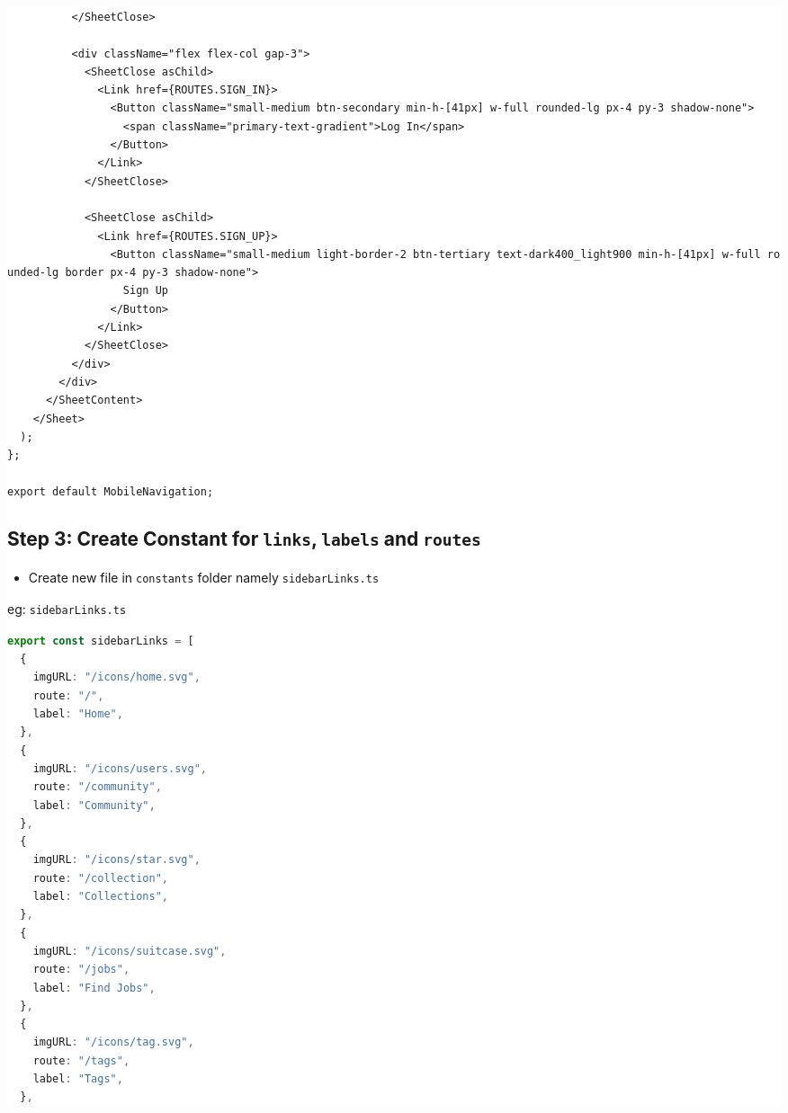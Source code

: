 ```tsx
          </SheetClose>

          <div className="flex flex-col gap-3">
            <SheetClose asChild>
              <Link href={ROUTES.SIGN_IN}>
                <Button className="small-medium btn-secondary min-h-[41px] w-full rounded-lg px-4 py-3 shadow-none">
                  <span className="primary-text-gradient">Log In</span>
                </Button>
              </Link>
            </SheetClose>

            <SheetClose asChild>
              <Link href={ROUTES.SIGN_UP}>
                <Button className="small-medium light-border-2 btn-tertiary text-dark400_light900 min-h-[41px] w-full rounded-lg border px-4 py-3 shadow-none">
                  Sign Up
                </Button>
              </Link>
            </SheetClose>
          </div>
        </div>
      </SheetContent>
    </Sheet>
  );
};

export default MobileNavigation;
```

## Step 3: Create Constant for `links`, `labels` and `routes`

- Create new file in `constants` folder namely `sidebarLinks.ts`

eg: `sidebarLinks.ts`

```ts
export const sidebarLinks = [
  {
    imgURL: "/icons/home.svg",
    route: "/",
    label: "Home",
  },
  {
    imgURL: "/icons/users.svg",
    route: "/community",
    label: "Community",
  },
  {
    imgURL: "/icons/star.svg",
    route: "/collection",
    label: "Collections",
  },
  {
    imgURL: "/icons/suitcase.svg",
    route: "/jobs",
    label: "Find Jobs",
  },
  {
    imgURL: "/icons/tag.svg",
    route: "/tags",
    label: "Tags",
  },
```